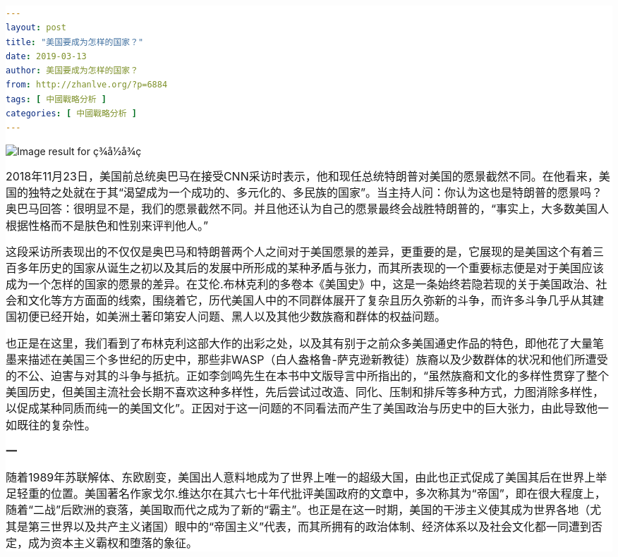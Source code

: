 ```yaml
---
layout: post
title: "美国要成为怎样的国家？"
date: 2019-03-13
author: 美国要成为怎样的国家？
from: http://zhanlve.org/?p=6884
tags: [ 中國戰略分析 ]
categories: [ 中國戰略分析 ]
---
```


<div id="entry">
 <div class="at-above-post addthis_tool" data-url="http://zhanlve.org/?p=6884">
 </div>
 <p>
  <img alt="Image result for ç¾å½å¾ç" class="aligncenter" src="https://gss3.bdstatic.com/7Po3dSag_xI4khGkpoWK1HF6hhy/baike/w%3D400/sign=23bab3d609e9390156028c3e4bed54f9/dc54564e9258d109ecbda244d958ccbf6d814ded.jpg"/>
 </p>
 <p>
 </p>
 <p>
  <span style="font-size: 12pt;">
   2018年11月23日，美国前总统奥巴马在接受CNN采访时表示，他和现任总统特朗普对美国的愿景截然不同。在他看来，美国的独特之处就在于其“渴望成为一个成功的、多元化的、多民族的国家”。当主持人问：你认为这也是特朗普的愿景吗？奥巴马回答：很明显不是，我们的愿景截然不同。并且他还认为自己的愿景最终会战胜特朗普的，“事实上，大多数美国人根据性格而不是肤色和性别来评判他人。”
  </span>
 </p>
 <p>
 </p>
 <p>
  <span style="font-size: 12pt;">
   这段采访所表现出的不仅仅是奥巴马和特朗普两个人之间对于美国愿景的差异，更重要的是，它展现的是美国这个有着三百多年历史的国家从诞生之初以及其后的发展中所形成的某种矛盾与张力，而其所表现的一个重要标志便是对于美国应该成为一个怎样的国家的愿景的差异。在艾伦.布林克利的多卷本《美国史》中，这是一条始终若隐若现的关于美国政治、社会和文化等方方面面的线索，围绕着它，历代美国人中的不同群体展开了复杂且历久弥新的斗争，而许多斗争几乎从其建国初便已经开始，如美洲土著印第安人问题、黑人以及其他少数族裔和群体的权益问题。
  </span>
 </p>
 <p>
 </p>
 <p>
  <span style="font-size: 12pt;">
   也正是在这里，我们看到了布林克利这部大作的出彩之处，以及其有别于之前众多美国通史作品的特色，即他花了大量笔墨来描述在美国三个多世纪的历史中，那些非WASP（白人盎格鲁-萨克逊新教徒）族裔以及少数群体的状况和他们所遭受的不公、迫害与对其的斗争与抵抗。正如李剑鸣先生在本书中文版导言中所指出的，“虽然族裔和文化的多样性贯穿了整个美国历史，但美国主流社会长期不喜欢这种多样性，先后尝试过改造、同化、压制和排斥等多种方式，力图消除多样性，以促成某种同质而纯一的美国文化”。正因对于这一问题的不同看法而产生了美国政治与历史中的巨大张力，由此导致他一如既往的复杂性。
  </span>
 </p>
 <p>
 </p>
 <p>
  <span style="font-size: 12pt;">
   <strong>
    一
   </strong>
  </span>
 </p>
 <p>
 </p>
 <p>
  <span style="font-size: 12pt;">
   随着1989年苏联解体、东欧剧变，美国出人意料地成为了世界上唯一的超级大国，由此也正式促成了美国其后在世界上举足轻重的位置。美国著名作家戈尔.维达尔在其六七十年代批评美国政府的文章中，多次称其为“帝国”，即在很大程度上，随着“二战”后欧洲的衰落，美国取而代之成为了新的“霸主”。也正是在这一时期，美国的干涉主义使其成为世界各地（尤其是第三世界以及共产主义诸国）眼中的“帝国主义”代表，而其所拥有的政治体制、经济体系以及社会文化都一同遭到否定，成为资本主义霸权和堕落的象征。
  </span>
 </p>
 <p>